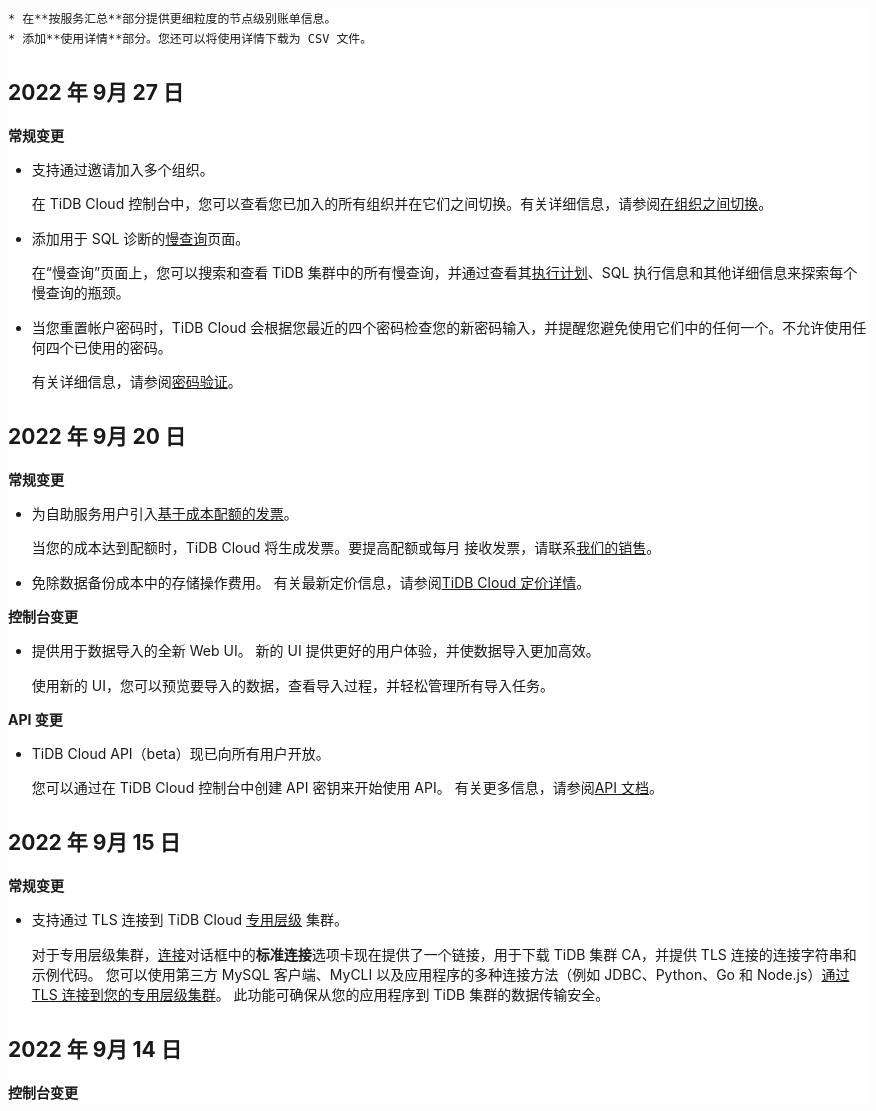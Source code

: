     * 在**按服务汇总**部分提供更细粒度的节点级别账单信息。
    * 添加**使用详情**部分。您还可以将使用详情下载为 CSV 文件。

## 2022 年 9月 27 日

**常规变更**

* 支持通过邀请加入多个组织。

    在 TiDB Cloud 控制台中，您可以查看您已加入的所有组织并在它们之间切换。有关详细信息，请参阅[在组织之间切换](/tidb-cloud/manage-user-access.md#view-and-switch-between-organizations)。

* 添加用于 SQL 诊断的[慢查询](/tidb-cloud/tune-performance.md#slow-query)页面。

    在“慢查询”页面上，您可以搜索和查看 TiDB 集群中的所有慢查询，并通过查看其[执行计划](https://docs.pingcap.com/tidbcloud/explain-overview)、SQL 执行信息和其他详细信息来探索每个慢查询的瓶颈。

* 当您重置帐户密码时，TiDB Cloud 会根据您最近的四个密码检查您的新密码输入，并提醒您避免使用它们中的任何一个。不允许使用任何四个已使用的密码。

    有关详细信息，请参阅[密码验证](/tidb-cloud/tidb-cloud-password-authentication.md)。

## 2022 年 9月 20 日

**常规变更**

* 为自助服务用户引入[基于成本配额的发票](/tidb-cloud/tidb-cloud-billing.md#invoices)。

    当您的成本达到配额时，TiDB Cloud 将生成发票。要提高配额或每月 接收发票，请联系[我们的销售](https://www.pingcap.com/contact-us/)。

* 免除数据备份成本中的存储操作费用。 有关最新定价信息，请参阅[TiDB Cloud 定价详情](https://www.pingcap.com/tidb-cloud-pricing-details/)。

**控制台变更**

* 提供用于数据导入的全新 Web UI。 新的 UI 提供更好的用户体验，并使数据导入更加高效。

    使用新的 UI，您可以预览要导入的数据，查看导入过程，并轻松管理所有导入任务。

**API 变更**

* TiDB Cloud API（beta）现已向所有用户开放。

    您可以通过在 TiDB Cloud 控制台中创建 API 密钥来开始使用 API。 有关更多信息，请参阅[API 文档](/tidb-cloud/api-overview.md)。

## 2022 年 9月 15 日

**常规变更**

* 支持通过 TLS 连接到 TiDB Cloud [专用层级](/tidb-cloud/select-cluster-tier.md#tidb-cloud-dedicated) 集群。

    对于专用层级集群，[连接](/tidb-cloud/connect-via-standard-connection.md)对话框中的**标准连接**选项卡现在提供了一个链接，用于下载 TiDB 集群 CA，并提供 TLS 连接的连接字符串和示例代码。 您可以使用第三方 MySQL 客户端、MyCLI 以及应用程序的多种连接方法（例如 JDBC、Python、Go 和 Node.js）[通过 TLS 连接到您的专用层级集群](/tidb-cloud/connect-via-standard-connection.md)。 此功能可确保从您的应用程序到 TiDB 集群的数据传输安全。

## 2022 年 9月 14 日

**控制台变更**
